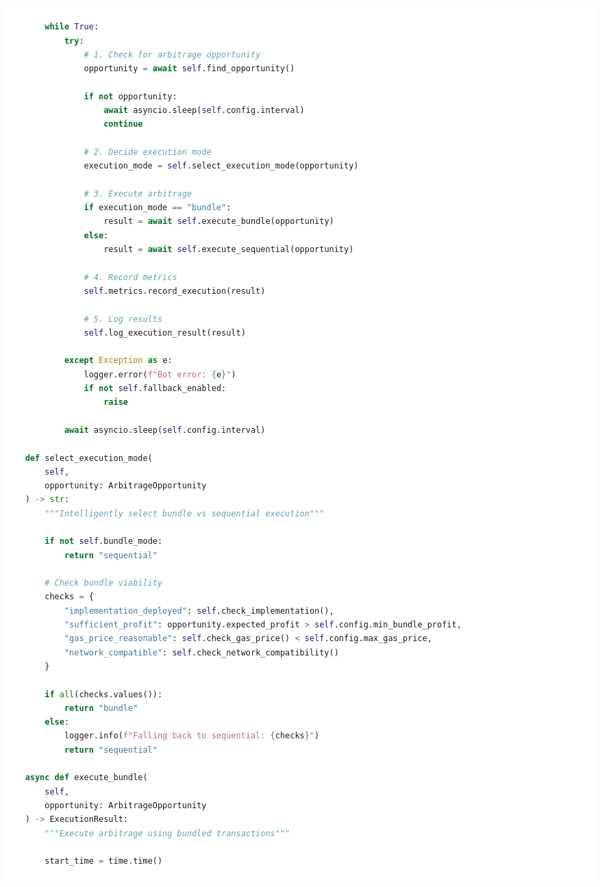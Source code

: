 ```python
        
        while True:
            try:
                # 1. Check for arbitrage opportunity
                opportunity = await self.find_opportunity()
                
                if not opportunity:
                    await asyncio.sleep(self.config.interval)
                    continue
                
                # 2. Decide execution mode
                execution_mode = self.select_execution_mode(opportunity)
                
                # 3. Execute arbitrage
                if execution_mode == "bundle":
                    result = await self.execute_bundle(opportunity)
                else:
                    result = await self.execute_sequential(opportunity)
                
                # 4. Record metrics
                self.metrics.record_execution(result)
                
                # 5. Log results
                self.log_execution_result(result)
                
            except Exception as e:
                logger.error(f"Bot error: {e}")
                if not self.fallback_enabled:
                    raise
                    
            await asyncio.sleep(self.config.interval)
    
    def select_execution_mode(
        self,
        opportunity: ArbitrageOpportunity
    ) -> str:
        """Intelligently select bundle vs sequential execution"""
        
        if not self.bundle_mode:
            return "sequential"
        
        # Check bundle viability
        checks = {
            "implementation_deployed": self.check_implementation(),
            "sufficient_profit": opportunity.expected_profit > self.config.min_bundle_profit,
            "gas_price_reasonable": self.check_gas_price() < self.config.max_gas_price,
            "network_compatible": self.check_network_compatibility()
        }
        
        if all(checks.values()):
            return "bundle"
        else:
            logger.info(f"Falling back to sequential: {checks}")
            return "sequential"
    
    async def execute_bundle(
        self,
        opportunity: ArbitrageOpportunity
    ) -> ExecutionResult:
        """Execute arbitrage using bundled transactions"""
        
        start_time = time.time()
        
```